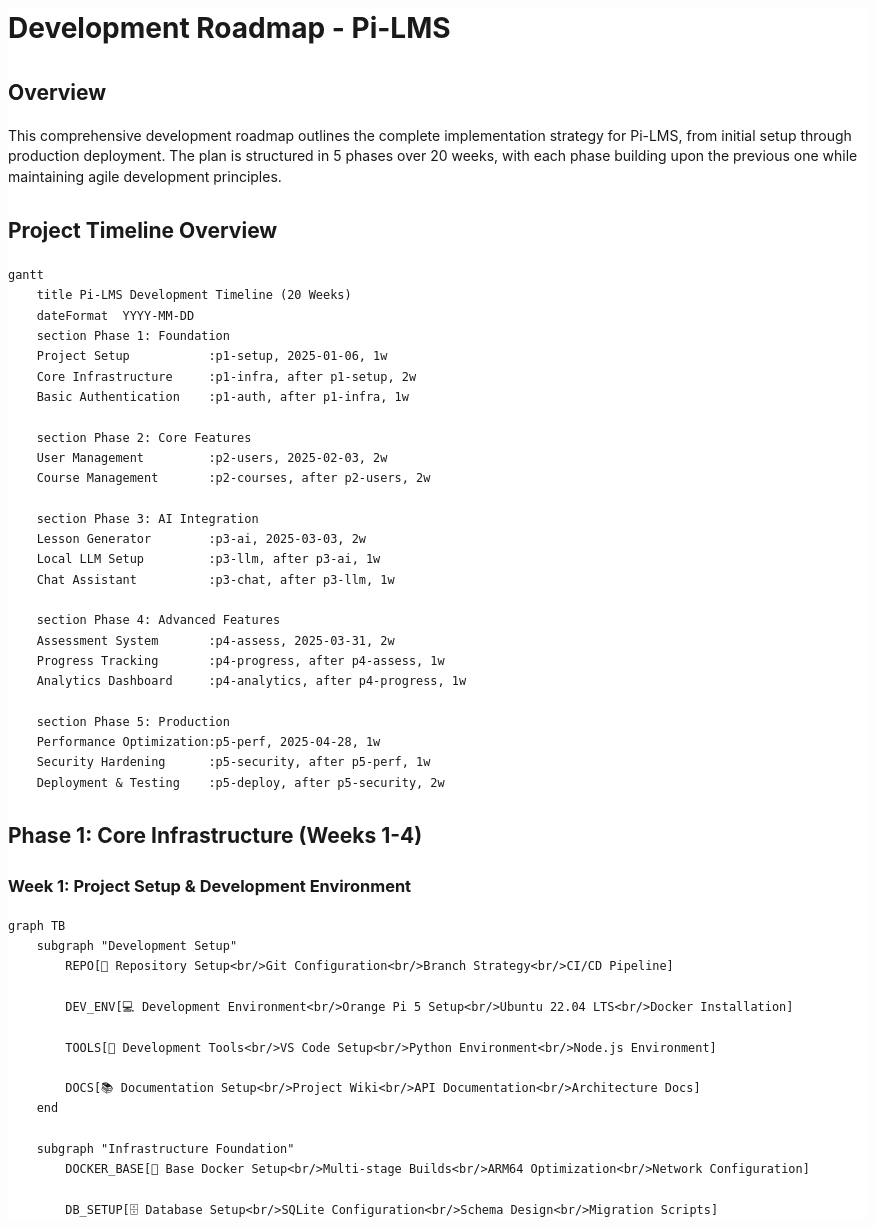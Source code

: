 # Development Roadmap - Pi-LMS

## Overview

This comprehensive development roadmap outlines the complete implementation strategy for Pi-LMS, from initial setup through production deployment. The plan is structured in 5 phases over 20 weeks, with each phase building upon the previous one while maintaining agile development principles.

## Project Timeline Overview

```mermaid
gantt
    title Pi-LMS Development Timeline (20 Weeks)
    dateFormat  YYYY-MM-DD
    section Phase 1: Foundation
    Project Setup           :p1-setup, 2025-01-06, 1w
    Core Infrastructure     :p1-infra, after p1-setup, 2w
    Basic Authentication    :p1-auth, after p1-infra, 1w

    section Phase 2: Core Features
    User Management         :p2-users, 2025-02-03, 2w
    Course Management       :p2-courses, after p2-users, 2w

    section Phase 3: AI Integration
    Lesson Generator        :p3-ai, 2025-03-03, 2w
    Local LLM Setup         :p3-llm, after p3-ai, 1w
    Chat Assistant          :p3-chat, after p3-llm, 1w

    section Phase 4: Advanced Features
    Assessment System       :p4-assess, 2025-03-31, 2w
    Progress Tracking       :p4-progress, after p4-assess, 1w
    Analytics Dashboard     :p4-analytics, after p4-progress, 1w

    section Phase 5: Production
    Performance Optimization:p5-perf, 2025-04-28, 1w
    Security Hardening      :p5-security, after p5-perf, 1w
    Deployment & Testing    :p5-deploy, after p5-security, 2w
```

## Phase 1: Core Infrastructure (Weeks 1-4)

### Week 1: Project Setup & Development Environment

```mermaid
graph TB
    subgraph "Development Setup"
        REPO[📂 Repository Setup<br/>Git Configuration<br/>Branch Strategy<br/>CI/CD Pipeline]

        DEV_ENV[💻 Development Environment<br/>Orange Pi 5 Setup<br/>Ubuntu 22.04 LTS<br/>Docker Installation]

        TOOLS[🔧 Development Tools<br/>VS Code Setup<br/>Python Environment<br/>Node.js Environment]

        DOCS[📚 Documentation Setup<br/>Project Wiki<br/>API Documentation<br/>Architecture Docs]
    end

    subgraph "Infrastructure Foundation"
        DOCKER_BASE[🐳 Base Docker Setup<br/>Multi-stage Builds<br/>ARM64 Optimization<br/>Network Configuration]

        DB_SETUP[🗄️ Database Setup<br/>SQLite Configuration<br/>Schema Design<br/>Migration Scripts]
```